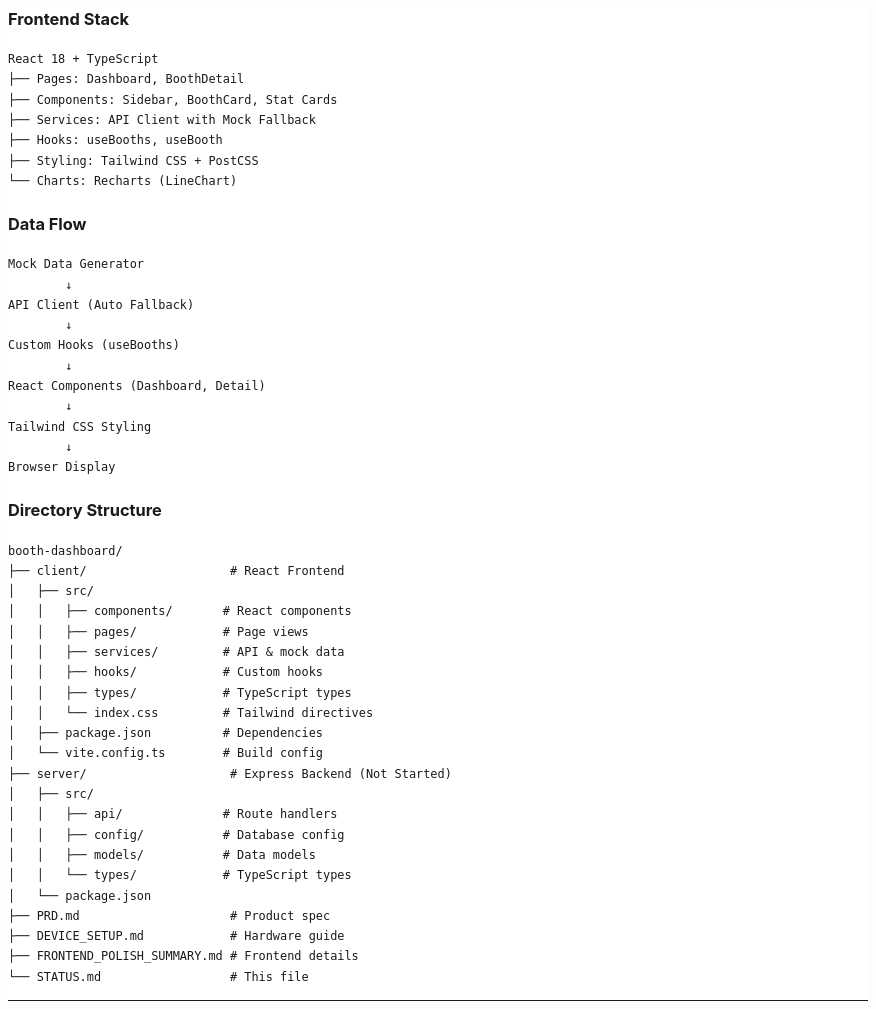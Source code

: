 ### Frontend Stack
```
React 18 + TypeScript
├── Pages: Dashboard, BoothDetail
├── Components: Sidebar, BoothCard, Stat Cards
├── Services: API Client with Mock Fallback
├── Hooks: useBooths, useBooth
├── Styling: Tailwind CSS + PostCSS
└── Charts: Recharts (LineChart)
```

### Data Flow
```
Mock Data Generator
        ↓
API Client (Auto Fallback)
        ↓
Custom Hooks (useBooths)
        ↓
React Components (Dashboard, Detail)
        ↓
Tailwind CSS Styling
        ↓
Browser Display
```

### Directory Structure
```
booth-dashboard/
├── client/                    # React Frontend
│   ├── src/
│   │   ├── components/       # React components
│   │   ├── pages/            # Page views
│   │   ├── services/         # API & mock data
│   │   ├── hooks/            # Custom hooks
│   │   ├── types/            # TypeScript types
│   │   └── index.css         # Tailwind directives
│   ├── package.json          # Dependencies
│   └── vite.config.ts        # Build config
├── server/                    # Express Backend (Not Started)
│   ├── src/
│   │   ├── api/              # Route handlers
│   │   ├── config/           # Database config
│   │   ├── models/           # Data models
│   │   └── types/            # TypeScript types
│   └── package.json
├── PRD.md                     # Product spec
├── DEVICE_SETUP.md            # Hardware guide
├── FRONTEND_POLISH_SUMMARY.md # Frontend details
└── STATUS.md                  # This file
```

---
